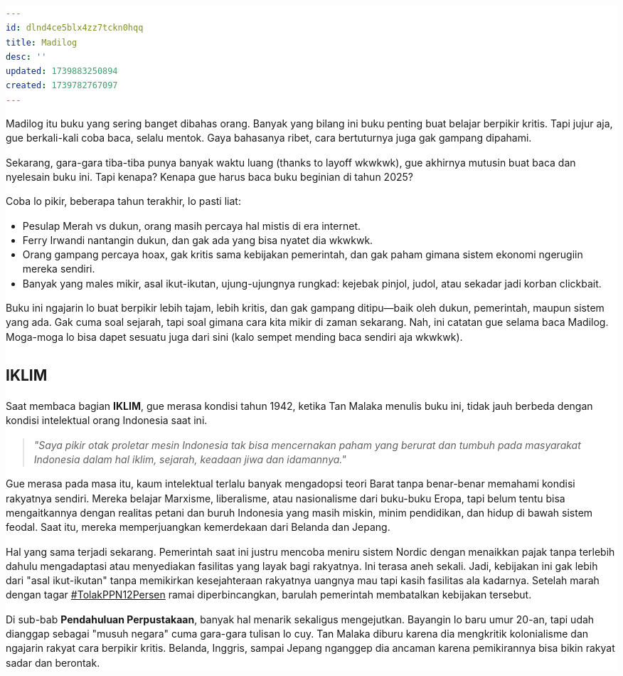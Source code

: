 ```yaml
---
id: dlnd4ce5blx4zz7tckn0hqq
title: Madilog
desc: ''
updated: 1739883250894
created: 1739782767097
---
```


Madilog itu buku yang sering banget dibahas orang. Banyak yang bilang ini buku penting buat belajar berpikir kritis. Tapi jujur aja, gue berkali-kali coba baca, selalu mentok. Gaya bahasanya ribet, cara bertuturnya juga gak gampang dipahami. 

Sekarang, gara-gara tiba-tiba punya banyak waktu luang (thanks to layoff wkwkwk), gue akhirnya mutusin buat baca dan nyelesain buku ini. Tapi kenapa? Kenapa gue harus baca buku beginian di tahun 2025?

Coba lo pikir, beberapa tahun terakhir, lo pasti liat:

- Pesulap Merah vs dukun, orang masih percaya hal mistis di era internet.
- Ferry Irwandi nantangin dukun, dan gak ada yang bisa nyatet dia wkwkwk.
- Orang gampang percaya hoax, gak kritis sama kebijakan pemerintah, dan gak paham gimana sistem ekonomi ngerugiin mereka sendiri.
- Banyak yang males mikir, asal ikut-ikutan, ujung-ujungnya rungkad: kejebak pinjol, judol, atau sekadar jadi korban clickbait.

Buku ini ngajarin lo buat berpikir lebih tajam, lebih kritis, dan gak gampang ditipu—baik oleh dukun, pemerintah, maupun sistem yang ada. Gak cuma soal sejarah, tapi soal gimana cara kita mikir di zaman sekarang. Nah, ini catatan gue selama baca Madilog. Moga-moga lo bisa dapet sesuatu juga dari sini (kalo sempet mending baca sendiri aja wkwkwk). 

## IKLIM

Saat membaca bagian **IKLIM**, gue merasa kondisi tahun 1942, ketika Tan Malaka menulis buku ini, tidak jauh berbeda dengan kondisi intelektual orang Indonesia saat ini.

> *"Saya pikir otak proletar mesin Indonesia tak bisa mencernakan paham yang berurat dan tumbuh pada masyarakat Indonesia dalam hal iklim, sejarah, keadaan jiwa dan idamannya."*

Gue merasa pada masa itu, kaum intelektual terlalu banyak mengadopsi teori Barat tanpa benar-benar memahami kondisi rakyatnya sendiri. Mereka belajar Marxisme, liberalisme, atau nasionalisme dari buku-buku Eropa, tapi belum tentu bisa mengaitkannya dengan realitas petani dan buruh Indonesia yang masih miskin, minim pendidikan, dan hidup di bawah sistem feodal. Saat itu, mereka memperjuangkan kemerdekaan dari Belanda dan Jepang.

Hal yang sama terjadi sekarang. Pemerintah saat ini justru mencoba meniru sistem Nordic dengan menaikkan pajak tanpa terlebih dahulu mengadaptasi atau menyediakan fasilitas yang layak bagi rakyatnya. Ini terasa aneh sekali. Jadi, kebijakan ini gak lebih dari "asal ikut-ikutan" tanpa memikirkan kesejahteraan rakyatnya uangnya mau tapi kasih fasilitas ala kadarnya. Setelah marah dengan tagar [#TolakPPN12Persen](https://x.com/search?q=%23TolakPPN12Persen&src=typed_query) ramai diperbincangkan, barulah pemerintah membatalkan kebijakan tersebut.

Di sub-bab **Pendahuluan Perpustakaan**, banyak hal menarik sekaligus mengejutkan. Bayangin lo baru umur 20-an, tapi udah dianggap sebagai "musuh negara" cuma gara-gara tulisan lo cuy. Tan Malaka diburu karena dia mengkritik kolonialisme dan ngajarin rakyat cara berpikir kritis. Belanda, Inggris, sampai Jepang nganggep dia ancaman karena pemikirannya bisa bikin rakyat sadar dan berontak. 
